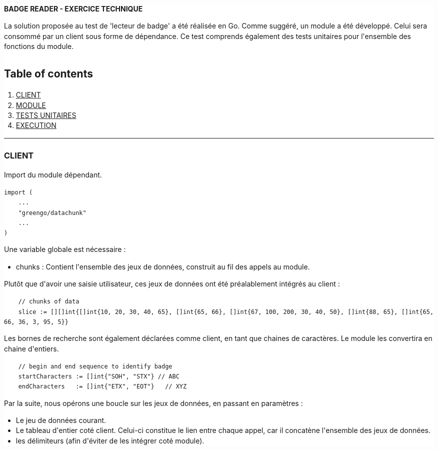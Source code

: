****BADGE READER - EXERCICE TECHNIQUE****

La solution proposée au test de 'lecteur de badge' a été réalisée en Go.
Comme suggéré, un module a été développé. Celui sera consommé par un client sous forme de dépendance.
Ce test comprends également des tests unitaires pour l'ensemble des fonctions du module.


## Table of contents
1. [CLIENT](#CLIENT)
2. [MODULE](#MODULE)
3. [TESTS UNITAIRES](#TestsUnitaires)
4. [EXECUTION](#Execution)

---
### CLIENT <a name="CLIENT"></a>


Import du module dépendant.

```
import (
	...
	"greengo/datachunk"
	...
)
```

Une variable globale est nécessaire :

- chunks : Contient l'ensemble des jeux de données, construit au fil des appels au module.


Plutôt que d'avoir une saisie utilisateur, ces jeux de données ont été préalablement intégrés au client :

```
	// chunks of data
	slice := [][]int{[]int{10, 20, 30, 40, 65}, []int{65, 66}, []int{67, 100, 200, 30, 40, 50}, []int{88, 65}, []int{65, 66, 36, 3, 95, 5}}

```

Les bornes de recherche sont également déclarées comme client, en tant que chaines de caractères. Le module les convertira en chaine d'entiers.

```
	// begin and end sequence to identify badge
	startCharacters := []int{"SOH", "STX"} // ABC
	endCharacters   := []int{"ETX", "EOT"}   // XYZ
```

Par la suite, nous opérons une boucle sur les jeux de données, en passant en paramètres :

- Le jeu de données courant.
- Le tableau d'entier coté client. Celui-ci constitue le lien entre chaque appel, car il concatène l'ensemble des jeux de données.
- les délimiteurs (afin d'éviter de les intégrer coté module).
